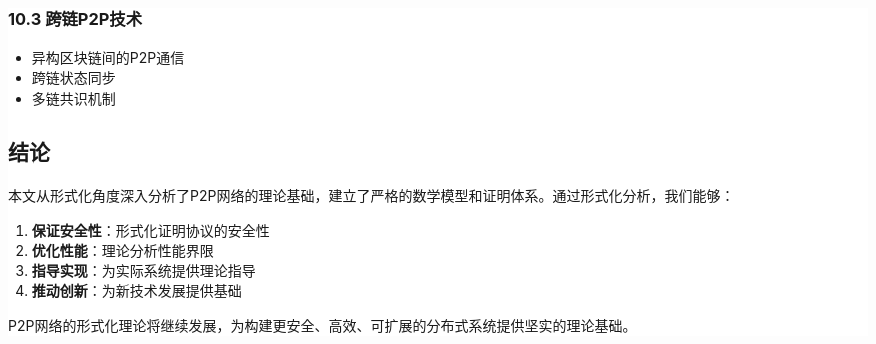 ### 10.3 跨链P2P技术

- 异构区块链间的P2P通信
- 跨链状态同步
- 多链共识机制

## 结论

本文从形式化角度深入分析了P2P网络的理论基础，建立了严格的数学模型和证明体系。通过形式化分析，我们能够：

1. **保证安全性**：形式化证明协议的安全性
2. **优化性能**：理论分析性能界限
3. **指导实现**：为实际系统提供理论指导
4. **推动创新**：为新技术发展提供基础

P2P网络的形式化理论将继续发展，为构建更安全、高效、可扩展的分布式系统提供坚实的理论基础。 